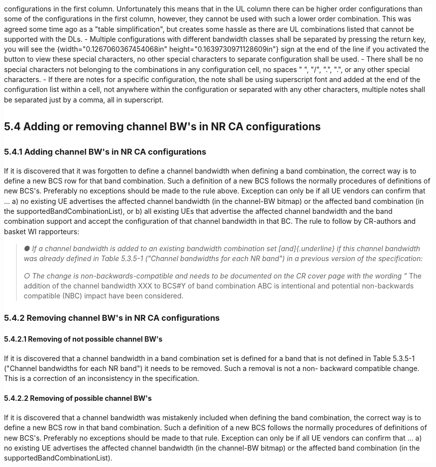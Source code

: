 configurations in the first column. Unfortunately this means that in the UL
column there can be higher order configurations than some of the
configurations in the first column, however, they cannot be used with such a
lower order combination. This was agreed some time ago as a "table
simplification", but creates some hassle as there are UL combinations listed
that cannot be supported with the DLs.
\- Multiple configurations with different bandwidth classes shall be separated
by pressing the return key, you will see the {width="0.1267060367454068in"
height="0.1639730971128609in"} sign at the end of the line if you activated
the button to view these special characters, no other special characters to
separate configuration shall be used.
\- There shall be no special characters not belonging to the combinations in
any configuration cell, no spaces " ", "/", ".", ".", or any other special
characters.
\- If there are notes for a specific configuration, the note shall be using
superscript font and added at the end of the configuration list within a cell,
not anywhere within the configuration or separated with any other characters,
multiple notes shall be separated just by a comma, all in superscript.
## 5.4 Adding or removing channel BW's in NR CA configurations
### 5.4.1 Adding channel BW's in NR CA configurations
If it is discovered that it was forgotten to define a channel bandwidth when
defining a band combination, the correct way is to define a new BCS row for
that band combination. Such a definition of a new BCS follows the normally
procedures of definitions of new BCS's.
Preferably no exceptions should be made to the rule above. Exception can only
be if all UE vendors can confirm that ...
a) no existing UE advertises the affected channel bandwidth (in the channel-BW
bitmap) or the affected band combination (in the
supportedBandCombinationList), or
b) all existing UEs that advertise the affected channel bandwidth and the band
combination support and accept the configuration of that channel bandwidth in
that BC.
The rule to follow by CR-authors and basket WI rapporteurs:
> _● If a channel bandwidth is added to an existing bandwidth combination set
> [and]{.underline} if this channel bandwidth was already defined in Table
> 5.3.5-1 ("Channel bandwidths for each NR band") in a previous version of the
> specification:_
>
> _○ The change is non-backwards-compatible and needs to be documented on the
> CR cover page with the wording "_ The addition of the channel bandwidth XXX
> to BCS#Y of band combination ABC is intentional and potential non-backwards
> compatible (NBC) impact have been considered.
### 5.4.2 Removing channel BW's in NR CA configurations
#### 5.4.2.1 Removing of not possible channel BW's
If it is discovered that a channel bandwidth in a band combination set is
defined for a band that is not defined in Table 5.3.5-1 ("Channel bandwidths
for each NR band") it needs to be removed. Such a removal is not a non-
backward compatible change. This is a correction of an inconsistency in the
specification.
#### 5.4.2.2 Removing of possible channel BW's
If it is discovered that a channel bandwidth was mistakenly included when
defining the band combination, the correct way is to define a new BCS row in
that band combination. Such a definition of a new BCS follows the normally
procedures of definitions of new BCS's.
Preferably no exceptions should be made to that rule. Exception can only be if
all UE vendors can confirm that ...
a) no existing UE advertises the affected channel bandwidth (in the channel-BW
bitmap) or the affected band combination (in the
supportedBandCombinationList).